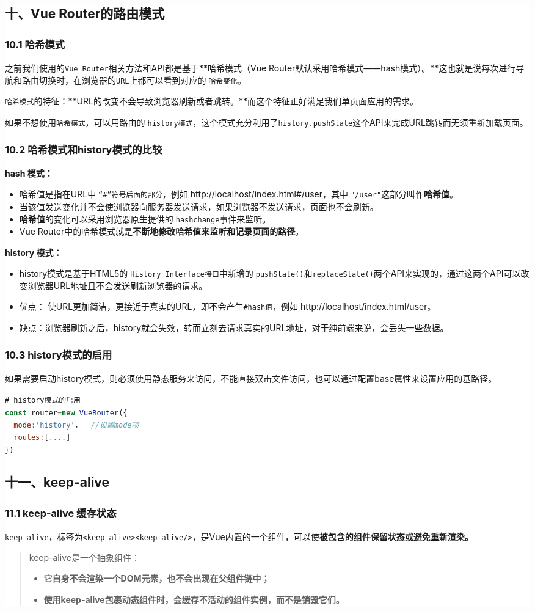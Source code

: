 

## 十、Vue Router的路由模式

### 10.1 哈希模式

之前我们使用的`Vue Router`相关方法和API都是基于**哈希模式（Vue Router默认采用哈希模式——hash模式）。**这也就是说每次进行导航和路由切换时，在浏览器的`URL`上都可以看到对应的 `哈希变化`。

`哈希模式`的特征：**URL的改变不会导致浏览器刷新或者跳转。**而这个特征正好满足我们单页面应用的需求。

如果不想使用`哈希模式`，可以用路由的 `history模式`，这个模式充分利用了`history.pushState`这个API来完成URL跳转而无须重新加载页面。



### 10.2 哈希模式和history模式的比较

**hash 模式：**

- 哈希值是指在URL中 `“#”符号后面的部分`，例如 http://localhost/index.html#/user，其中 `"/user"`这部分叫作**哈希值**。
- 当该值发送变化并不会使浏览器向服务器发送请求，如果浏览器不发送请求，页面也不会刷新。
- **哈希值**的变化可以采用浏览器原生提供的 `hashchange`事件来监听。
- Vue Router中的哈希模式就是**不断地修改哈希值来监听和记录页面的路径**。

**history 模式：**

- history模式是基于HTML5的 `History Interface接口`中新增的 `pushState()`和`replaceState()`两个API来实现的，通过这两个API可以改变浏览器URL地址且不会发送刷新浏览器的请求。
- 优点： 使URL更加简洁，更接近于真实的URL，即不会产生`#hash值`，例如 http://localhost/index.html/user。

- 缺点：浏览器刷新之后，history就会失效，转而立刻去请求真实的URL地址，对于纯前端来说，会丢失一些数据。



### 10.3 history模式的启用

如果需要启动history模式，则必须使用静态服务来访问，不能直接双击文件访问，也可以通过配置base属性来设置应用的基路径。

```js
# history模式的启用
const router=new VueRouter({
  mode:'history'，  //设置mode项
  routes:[....]
})
```



## 十一、keep-alive

### 11.1 keep-alive 缓存状态

`keep-alive`，标签为`<keep-alive><keep-alive/>`，是Vue内置的一个组件，可以使**被包含的组件保留状态或避免重新渲染。**

>keep-alive是一个抽象组件：
>
>- **它自身不会渲染一个DOM元素，也不会出现在父组件链中；**
>
>- **使用keep-alive包裹动态组件时，会缓存不活动的组件实例，而不是销毁它们。**
